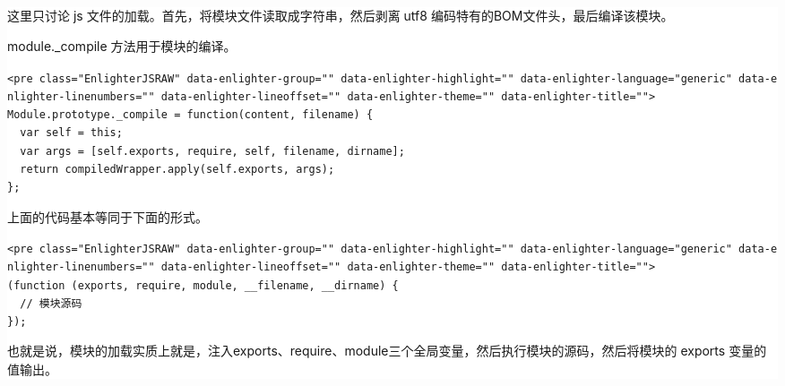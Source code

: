 这里只讨论 js 文件的加载。首先，将模块文件读取成字符串，然后剥离 utf8 编码特有的BOM文件头，最后编译该模块。

module.\_compile 方法用于模块的编译。

```
<pre class="EnlighterJSRAW" data-enlighter-group="" data-enlighter-highlight="" data-enlighter-language="generic" data-enlighter-linenumbers="" data-enlighter-lineoffset="" data-enlighter-theme="" data-enlighter-title="">
Module.prototype._compile = function(content, filename) {
  var self = this;
  var args = [self.exports, require, self, filename, dirname];
  return compiledWrapper.apply(self.exports, args);
};
```

上面的代码基本等同于下面的形式。

```
<pre class="EnlighterJSRAW" data-enlighter-group="" data-enlighter-highlight="" data-enlighter-language="generic" data-enlighter-linenumbers="" data-enlighter-lineoffset="" data-enlighter-theme="" data-enlighter-title="">
(function (exports, require, module, __filename, __dirname) {
  // 模块源码
});
```

也就是说，模块的加载实质上就是，注入exports、require、module三个全局变量，然后执行模块的源码，然后将模块的 exports 变量的值输出。